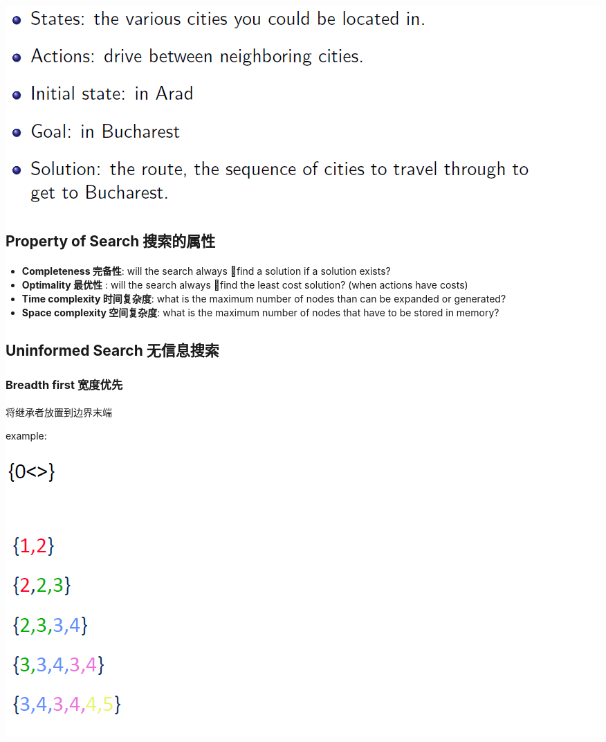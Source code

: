 ![1545749255236](assets/1545749255236.png)

## Property of Search 搜索的属性

- **Completeness 完备性**: will the search always find a solution if a solution exists?
- **Optimality 最优性** : will the search always find the least cost solution? (when actions have costs)
- **Time complexity 时间复杂度**: what is the maximum number of nodes than can be expanded or generated?
- **Space complexity 空间复杂度**: what is the maximum number of nodes that have to be stored in memory?

## Uninformed Search 无信息搜索

### Breadth first 宽度优先

将继承者放置到边界末端

example:

![1545751783080](assets/1545751783080.png)
